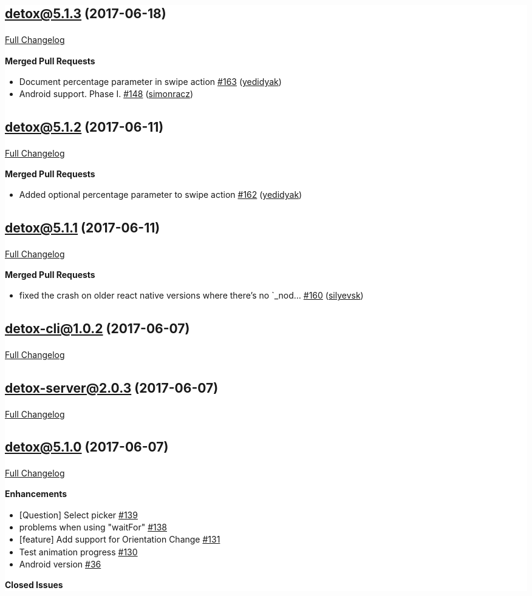 ## [detox@5.1.3](https://github.com/wix/detox/tree/detox@5.1.3) (2017-06-18)
[Full Changelog](https://github.com/wix/detox/compare/detox@5.1.2...detox@5.1.3)

**Merged Pull Requests**

- Document percentage parameter in swipe action [\#163](https://github.com/wix/detox/pull/163) ([yedidyak](https://github.com/yedidyak))
- Android support. Phase I. [\#148](https://github.com/wix/detox/pull/148) ([simonracz](https://github.com/simonracz))

## [detox@5.1.2](https://github.com/wix/detox/tree/detox@5.1.2) (2017-06-11)
[Full Changelog](https://github.com/wix/detox/compare/detox@5.1.1...detox@5.1.2)

**Merged Pull Requests**

- Added optional percentage parameter to swipe action [\#162](https://github.com/wix/detox/pull/162) ([yedidyak](https://github.com/yedidyak))

## [detox@5.1.1](https://github.com/wix/detox/tree/detox@5.1.1) (2017-06-11)
[Full Changelog](https://github.com/wix/detox/compare/detox-cli@1.0.2...detox@5.1.1)

**Merged Pull Requests**

- fixed the crash on older react native versions where there’s no `\_nod… [\#160](https://github.com/wix/detox/pull/160) ([silyevsk](https://github.com/silyevsk))

## [detox-cli@1.0.2](https://github.com/wix/detox/tree/detox-cli@1.0.2) (2017-06-07)
[Full Changelog](https://github.com/wix/detox/compare/detox-server@2.0.3...detox-cli@1.0.2)

## [detox-server@2.0.3](https://github.com/wix/detox/tree/detox-server@2.0.3) (2017-06-07)
[Full Changelog](https://github.com/wix/detox/compare/detox@5.1.0...detox-server@2.0.3)

## [detox@5.1.0](https://github.com/wix/detox/tree/detox@5.1.0) (2017-06-07)
[Full Changelog](https://github.com/wix/detox/compare/detox-server@2.0.2...detox@5.1.0)

**Enhancements**

- \[Question\] Select picker [\#139](https://github.com/wix/detox/issues/139)
- problems when using "waitFor" [\#138](https://github.com/wix/detox/issues/138)
- \[feature\] Add support for Orientation Change [\#131](https://github.com/wix/detox/issues/131)
- Test animation progress [\#130](https://github.com/wix/detox/issues/130)
- Android version [\#36](https://github.com/wix/detox/issues/36)

**Closed Issues**
